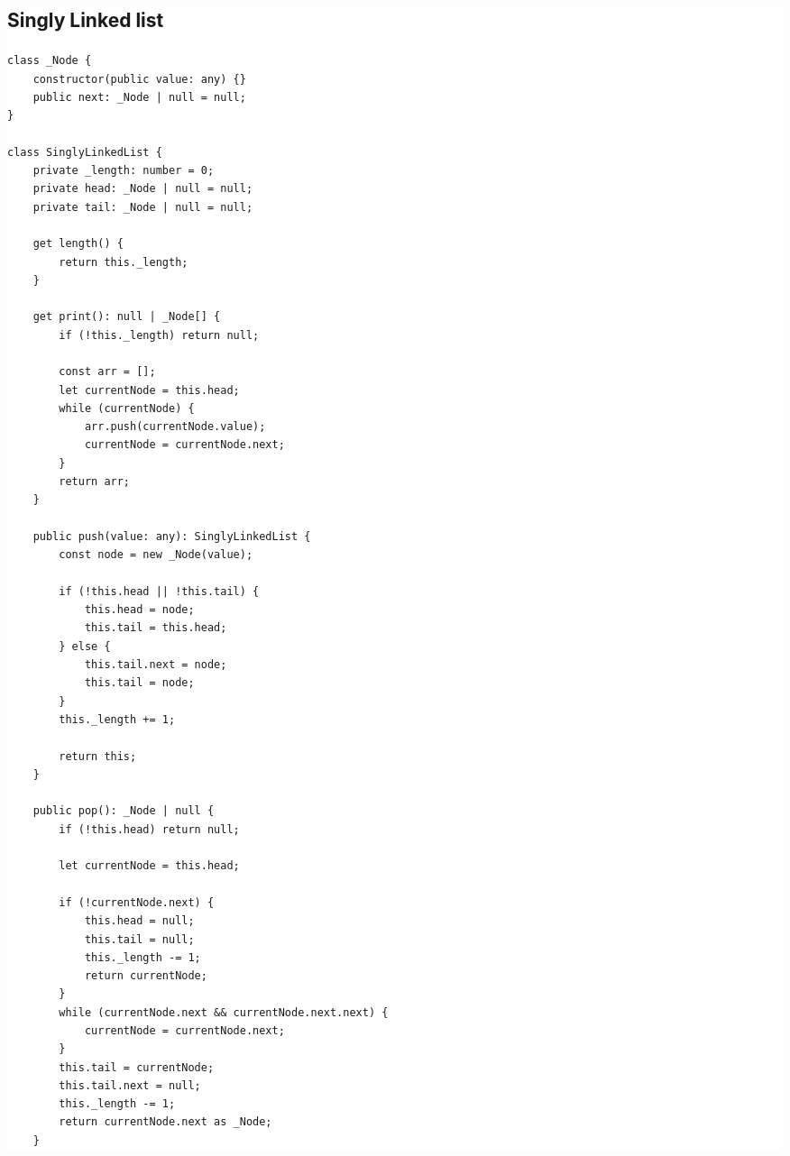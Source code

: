 
Singly Linked list
------------------

    class _Node {
        constructor(public value: any) {}
        public next: _Node | null = null;
    }

    class SinglyLinkedList {
        private _length: number = 0;
        private head: _Node | null = null;
        private tail: _Node | null = null;

        get length() {
            return this._length;
        }

        get print(): null | _Node[] {
            if (!this._length) return null;

            const arr = [];
            let currentNode = this.head;
            while (currentNode) {
                arr.push(currentNode.value);
                currentNode = currentNode.next;
            }
            return arr;
        }

        public push(value: any): SinglyLinkedList {
            const node = new _Node(value);

            if (!this.head || !this.tail) {
                this.head = node;
                this.tail = this.head;
            } else {
                this.tail.next = node;
                this.tail = node;
            }
            this._length += 1;

            return this;
        }

        public pop(): _Node | null {
            if (!this.head) return null;

            let currentNode = this.head;

            if (!currentNode.next) {
                this.head = null;
                this.tail = null;
                this._length -= 1;
                return currentNode;
            }
            while (currentNode.next && currentNode.next.next) {
                currentNode = currentNode.next;
            }
            this.tail = currentNode;
            this.tail.next = null;
            this._length -= 1;
            return currentNode.next as _Node;
        }
